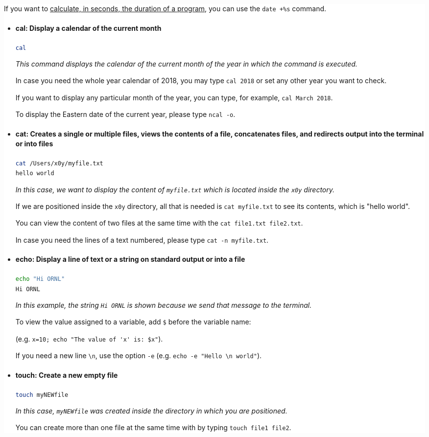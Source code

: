   If you want to [calculate, in seconds, the duration of a program](scripts/seconds.md), you can use the `date +%s` command.

- #### cal: Display a calendar of the current month

  ```bash
  cal
  ```

  _This command displays the calendar of the current month of the year in which the command is executed._

  In case you need the whole year calendar of 2018, you may type `cal 2018` or set any other year you want to check.

  If you want to display any particular month of the year, you can type, for example, `cal March 2018`.

  To display the Eastern date of the current year, please type `ncal -o`.

- #### cat: Creates a single or multiple files, views the contents of a file, concatenates files, and redirects output into the terminal or into files

  ```bash
  cat /Users/x0y/myfile.txt
  hello world
  ```

  _In this case, we want to display the content of `myfile.txt` which is located inside the `x0y` directory._

  If we are positioned inside the `x0y` directory, all that is needed is `cat myfile.txt` to see its contents, which is "hello world".

  You can view the content of two files at the same time with the `cat file1.txt file2.txt`.

  In case you need the lines of a text numbered, please type `cat -n myfile.txt`.

- #### echo: Display a line of text or a string on standard output or into a file

  ```bash
  echo "Hi ORNL"
  Hi ORNL
  ```

  _In this example, the string `Hi ORNL` is shown because we send that message to the terminal._

  To view the value assigned to a variable, add `$` before the variable name:

  (e.g. `x=10; echo "The value of 'x' is: $x"`).

  If you need a new line `\n`, use the option `-e` (e.g. `echo -e "Hello \n world"`).

- #### touch: Create a new empty file

  ```bash
  touch myNEWfile
  ```

  _In this case, `myNEWfile` was created inside the directory in which you are positioned._

  You can create more than one file at the same time with by typing `touch file1 file2`.

